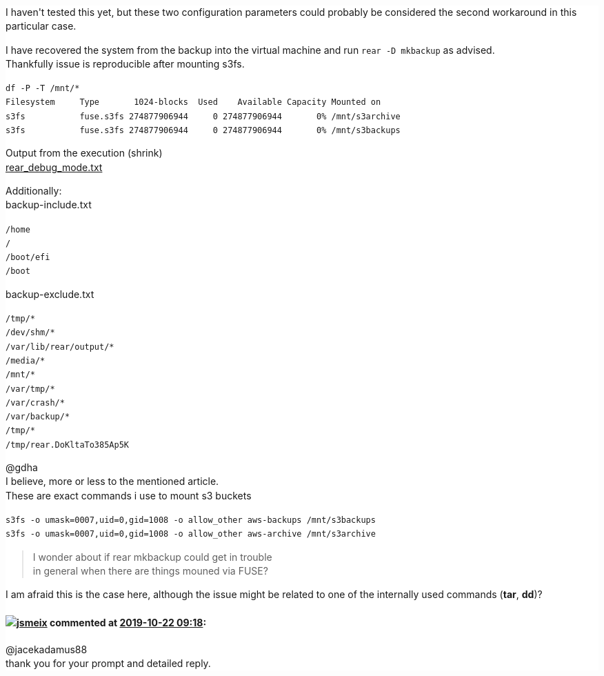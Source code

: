 
I haven't tested this yet, but these two configuration parameters could
probably be considered the second workaround in this particular case.

I have recovered the system from the backup into the virtual machine and
run `rear -D mkbackup` as advised.  
Thankfully issue is reproducible after mounting s3fs.

    df -P -T /mnt/*
    Filesystem     Type       1024-blocks  Used    Available Capacity Mounted on
    s3fs           fuse.s3fs 274877906944     0 274877906944       0% /mnt/s3archive
    s3fs           fuse.s3fs 274877906944     0 274877906944       0% /mnt/s3backups

Output from the execution (shrink)  
[rear\_debug\_mode.txt](https://github.com/rear/rear/files/3753431/rear_debug_mode.txt)

Additionally:  
backup-include.txt

    /home
    /
    /boot/efi
    /boot

backup-exclude.txt

    /tmp/*
    /dev/shm/*
    /var/lib/rear/output/*
    /media/*
    /mnt/*
    /var/tmp/*
    /var/crash/*
    /var/backup/*
    /tmp/*
    /tmp/rear.DoKltaTo385Ap5K

@gdha  
I believe, more or less to the mentioned article.  
These are exact commands i use to mount s3 buckets

    s3fs -o umask=0007,uid=0,gid=1008 -o allow_other aws-backups /mnt/s3backups
    s3fs -o umask=0007,uid=0,gid=1008 -o allow_other aws-archive /mnt/s3archive

> I wonder about if rear mkbackup could get in trouble  
> in general when there are things mouned via FUSE?

I am afraid this is the case here, although the issue might be related
to one of the internally used commands (**tar**, **dd**)?

#### <img src="https://avatars.githubusercontent.com/u/1788608?u=925fc54e2ce01551392622446ece427f51e2f0ce&v=4" width="50">[jsmeix](https://github.com/jsmeix) commented at [2019-10-22 09:18](https://github.com/rear/rear/issues/2258#issuecomment-544875184):

@jacekadamus88  
thank you for your prompt and detailed reply.

